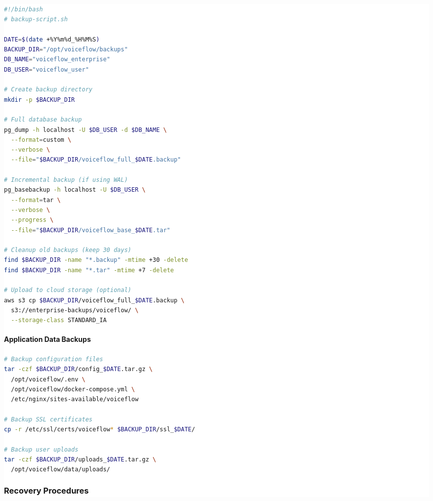 ```bash
#!/bin/bash
# backup-script.sh

DATE=$(date +%Y%m%d_%H%M%S)
BACKUP_DIR="/opt/voiceflow/backups"
DB_NAME="voiceflow_enterprise"
DB_USER="voiceflow_user"

# Create backup directory
mkdir -p $BACKUP_DIR

# Full database backup
pg_dump -h localhost -U $DB_USER -d $DB_NAME \
  --format=custom \
  --verbose \
  --file="$BACKUP_DIR/voiceflow_full_$DATE.backup"

# Incremental backup (if using WAL)
pg_basebackup -h localhost -U $DB_USER \
  --format=tar \
  --verbose \
  --progress \
  --file="$BACKUP_DIR/voiceflow_base_$DATE.tar"

# Cleanup old backups (keep 30 days)
find $BACKUP_DIR -name "*.backup" -mtime +30 -delete
find $BACKUP_DIR -name "*.tar" -mtime +7 -delete

# Upload to cloud storage (optional)
aws s3 cp $BACKUP_DIR/voiceflow_full_$DATE.backup \
  s3://enterprise-backups/voiceflow/ \
  --storage-class STANDARD_IA
```

#### Application Data Backups

```bash
# Backup configuration files
tar -czf $BACKUP_DIR/config_$DATE.tar.gz \
  /opt/voiceflow/.env \
  /opt/voiceflow/docker-compose.yml \
  /etc/nginx/sites-available/voiceflow

# Backup SSL certificates
cp -r /etc/ssl/certs/voiceflow* $BACKUP_DIR/ssl_$DATE/

# Backup user uploads
tar -czf $BACKUP_DIR/uploads_$DATE.tar.gz \
  /opt/voiceflow/data/uploads/
```

### Recovery Procedures
